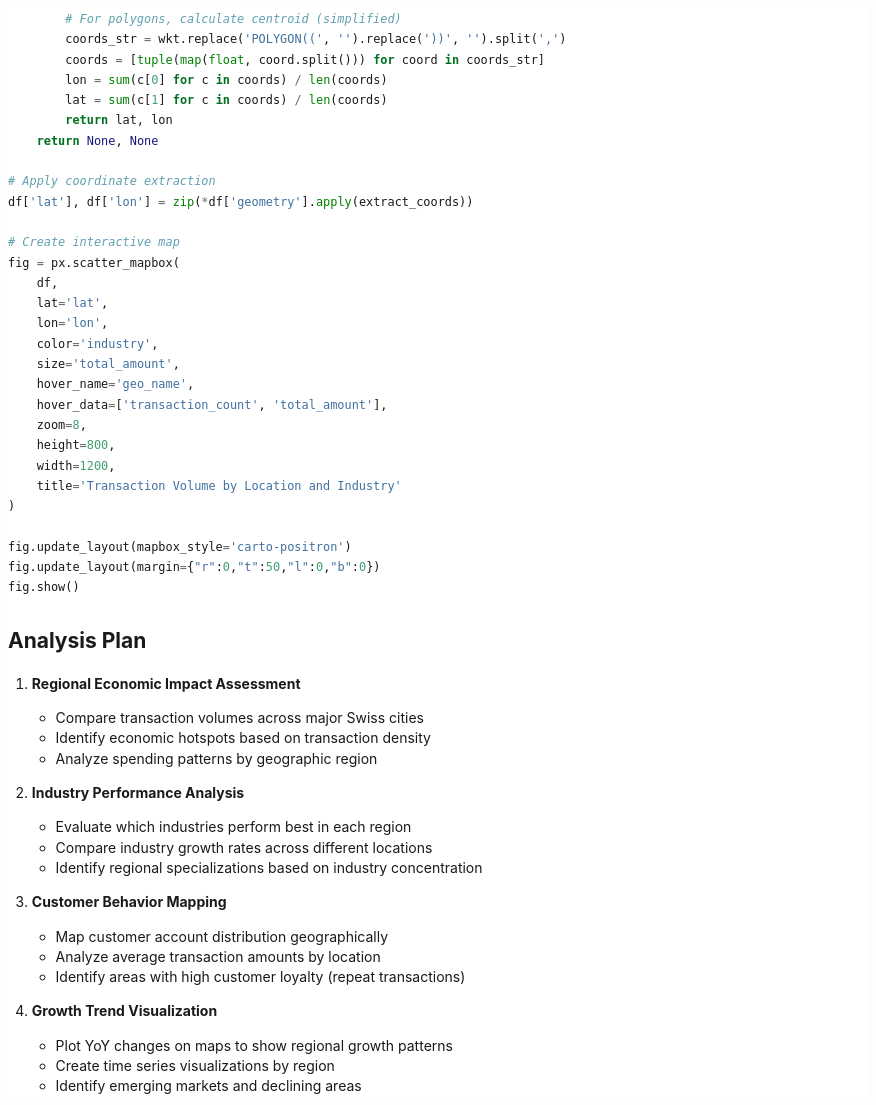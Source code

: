 ```python
        # For polygons, calculate centroid (simplified)
        coords_str = wkt.replace('POLYGON((', '').replace('))', '').split(',')
        coords = [tuple(map(float, coord.split())) for coord in coords_str]
        lon = sum(c[0] for c in coords) / len(coords)
        lat = sum(c[1] for c in coords) / len(coords)
        return lat, lon
    return None, None

# Apply coordinate extraction
df['lat'], df['lon'] = zip(*df['geometry'].apply(extract_coords))

# Create interactive map
fig = px.scatter_mapbox(
    df,
    lat='lat',
    lon='lon',
    color='industry',
    size='total_amount',
    hover_name='geo_name',
    hover_data=['transaction_count', 'total_amount'],
    zoom=8,
    height=800,
    width=1200,
    title='Transaction Volume by Location and Industry'
)

fig.update_layout(mapbox_style='carto-positron')
fig.update_layout(margin={"r":0,"t":50,"l":0,"b":0})
fig.show()
```

## Analysis Plan

1. **Regional Economic Impact Assessment**
   - Compare transaction volumes across major Swiss cities
   - Identify economic hotspots based on transaction density
   - Analyze spending patterns by geographic region

2. **Industry Performance Analysis**
   - Evaluate which industries perform best in each region
   - Compare industry growth rates across different locations
   - Identify regional specializations based on industry concentration

3. **Customer Behavior Mapping**
   - Map customer account distribution geographically
   - Analyze average transaction amounts by location
   - Identify areas with high customer loyalty (repeat transactions)

4. **Growth Trend Visualization**
   - Plot YoY changes on maps to show regional growth patterns
   - Create time series visualizations by region
   - Identify emerging markets and declining areas

